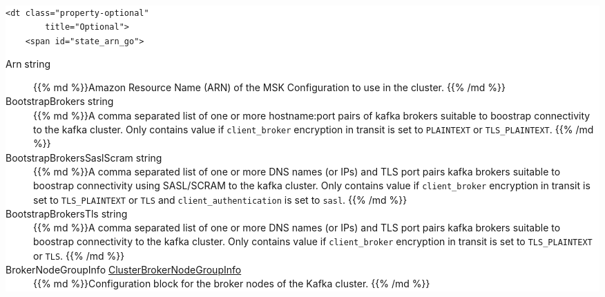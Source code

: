     <dt class="property-optional"
            title="Optional">
        <span id="state_arn_go">
<a href="#state_arn_go" style="color: inherit; text-decoration: inherit;">Arn</a>
</span>
        <span class="property-indicator"></span>
        <span class="property-type">string</span>
    </dt>
    <dd>{{% md %}}Amazon Resource Name (ARN) of the MSK Configuration to use in the cluster.
{{% /md %}}</dd>
    <dt class="property-optional"
            title="Optional">
        <span id="state_bootstrapbrokers_go">
<a href="#state_bootstrapbrokers_go" style="color: inherit; text-decoration: inherit;">Bootstrap<wbr>Brokers</a>
</span>
        <span class="property-indicator"></span>
        <span class="property-type">string</span>
    </dt>
    <dd>{{% md %}}A comma separated list of one or more hostname:port pairs of kafka brokers suitable to boostrap connectivity to the kafka cluster. Only contains value if `client_broker` encryption in transit is set to `PLAINTEXT` or `TLS_PLAINTEXT`.
{{% /md %}}</dd>
    <dt class="property-optional"
            title="Optional">
        <span id="state_bootstrapbrokerssaslscram_go">
<a href="#state_bootstrapbrokerssaslscram_go" style="color: inherit; text-decoration: inherit;">Bootstrap<wbr>Brokers<wbr>Sasl<wbr>Scram</a>
</span>
        <span class="property-indicator"></span>
        <span class="property-type">string</span>
    </dt>
    <dd>{{% md %}}A comma separated list of one or more DNS names (or IPs) and TLS port pairs kafka brokers suitable to boostrap connectivity using SASL/SCRAM to the kafka cluster. Only contains value if `client_broker` encryption in transit is set to `TLS_PLAINTEXT` or `TLS` and `client_authentication` is set to `sasl`.
{{% /md %}}</dd>
    <dt class="property-optional"
            title="Optional">
        <span id="state_bootstrapbrokerstls_go">
<a href="#state_bootstrapbrokerstls_go" style="color: inherit; text-decoration: inherit;">Bootstrap<wbr>Brokers<wbr>Tls</a>
</span>
        <span class="property-indicator"></span>
        <span class="property-type">string</span>
    </dt>
    <dd>{{% md %}}A comma separated list of one or more DNS names (or IPs) and TLS port pairs kafka brokers suitable to boostrap connectivity to the kafka cluster. Only contains value if `client_broker` encryption in transit is set to `TLS_PLAINTEXT` or `TLS`.
{{% /md %}}</dd>
    <dt class="property-optional"
            title="Optional">
        <span id="state_brokernodegroupinfo_go">
<a href="#state_brokernodegroupinfo_go" style="color: inherit; text-decoration: inherit;">Broker<wbr>Node<wbr>Group<wbr>Info</a>
</span>
        <span class="property-indicator"></span>
        <span class="property-type"><a href="#clusterbrokernodegroupinfo">Cluster<wbr>Broker<wbr>Node<wbr>Group<wbr>Info</a></span>
    </dt>
    <dd>{{% md %}}Configuration block for the broker nodes of the Kafka cluster.
{{% /md %}}</dd>
    <dt class="property-optional"
            title="Optional">